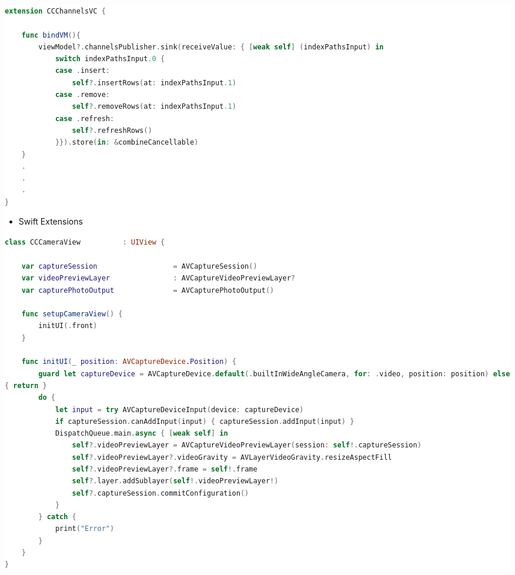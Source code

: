 ```swift
extension CCChannelsVC {
    
    func bindVM(){
        viewModel?.channelsPublisher.sink(receiveValue: { [weak self] (indexPathsInput) in
            switch indexPathsInput.0 {
            case .insert:
                self?.insertRows(at: indexPathsInput.1)
            case .remove:
                self?.removeRows(at: indexPathsInput.1)
            case .refresh:
                self?.refreshRows()
            }}).store(in: &combineCancellable)
    }
    .
    .
    .
}
```

- Swift Extensions

```swift
class CCCameraView          : UIView {
    
    var captureSession                  = AVCaptureSession()
    var videoPreviewLayer               : AVCaptureVideoPreviewLayer?
    var capturePhotoOutput              = AVCapturePhotoOutput()
    
    func setupCameraView() {
        initUI(.front)
    }
    
    func initUI(_ position: AVCaptureDevice.Position) {
        guard let captureDevice = AVCaptureDevice.default(.builtInWideAngleCamera, for: .video, position: position) else { return }
        do {
            let input = try AVCaptureDeviceInput(device: captureDevice)
            if captureSession.canAddInput(input) { captureSession.addInput(input) }
            DispatchQueue.main.async { [weak self] in
                self?.videoPreviewLayer = AVCaptureVideoPreviewLayer(session: self!.captureSession)
                self?.videoPreviewLayer?.videoGravity = AVLayerVideoGravity.resizeAspectFill
                self?.videoPreviewLayer?.frame = self!.frame
                self?.layer.addSublayer(self!.videoPreviewLayer!)
                self?.captureSession.commitConfiguration()
            }
        } catch {
            print("Error")
        }
    }
}
```

